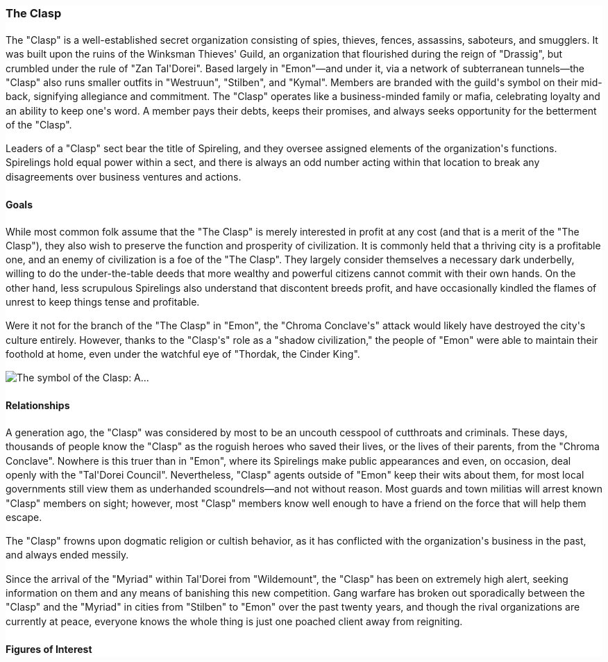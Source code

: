 ### The Clasp

The "Clasp" is a well-established secret organization consisting of spies, thieves, fences, assassins, saboteurs, and smugglers. It was built upon the ruins of the Winksman Thieves' Guild, an organization that flourished during the reign of "Drassig", but crumbled under the rule of "Zan Tal'Dorei". Based largely in "Emon"—and under it, via a network of subterranean tunnels—the "Clasp" also runs smaller outfits in "Westruun", "Stilben", and "Kymal". Members are branded with the guild's symbol on their mid-back, signifying allegiance and commitment. The "Clasp" operates like a business-minded family or mafia, celebrating loyalty and an ability to keep one's word. A member pays their debts, keeps their promises, and always seeks opportunity for the betterment of the "Clasp".

Leaders of a "Clasp" sect bear the title of Spireling, and they oversee assigned elements of the organization's functions. Spirelings hold equal power within a sect, and there is always an odd number acting within that location to break any disagreements over business ventures and actions.

#### Goals

While most common folk assume that the "The Clasp" is merely interested in profit at any cost (and that is a merit of the "The Clasp"), they also wish to preserve the function and prosperity of civilization. It is commonly held that a thriving city is a profitable one, and an enemy of civilization is a foe of the "The Clasp". They largely consider themselves a necessary dark underbelly, willing to do the under-the-table deeds that more wealthy and powerful citizens cannot commit with their own hands. On the other hand, less scrupulous Spirelings also understand that discontent breeds profit, and have occasionally kindled the flames of unrest to keep things tense and profitable.

Were it not for the branch of the "The Clasp" in "Emon", the "Chroma Conclave's" attack would likely have destroyed the city's culture entirely. However, thanks to the "Clasp's" role as a "shadow civilization," the people of "Emon" were able to maintain their foothold at home, even under the watchful eye of "Thordak, the Cinder King".

![The symbol of the Clasp: A...](https://raw.githubusercontent.com/5etools-mirror-3/5etools-img/main/book/TDCSR/faction-Clasp.webp#center "The symbol of the Clasp: A stylized dark-red dagger entwined with the letter 'C'.")

#### Relationships

A generation ago, the "Clasp" was considered by most to be an uncouth cesspool of cutthroats and criminals. These days, thousands of people know the "Clasp" as the roguish heroes who saved their lives, or the lives of their parents, from the "Chroma Conclave". Nowhere is this truer than in "Emon", where its Spirelings make public appearances and even, on occasion, deal openly with the "Tal'Dorei Council". Nevertheless, "Clasp" agents outside of "Emon" keep their wits about them, for most local governments still view them as underhanded scoundrels—and not without reason. Most guards and town militias will arrest known "Clasp" members on sight; however, most "Clasp" members know well enough to have a friend on the force that will help them escape.

The "Clasp" frowns upon dogmatic religion or cultish behavior, as it has conflicted with the organization's business in the past, and always ended messily.

Since the arrival of the "Myriad" within Tal'Dorei from "Wildemount", the "Clasp" has been on extremely high alert, seeking information on them and any means of banishing this new competition. Gang warfare has broken out sporadically between the "Clasp" and the "Myriad" in cities from "Stilben" to "Emon" over the past twenty years, and though the rival organizations are currently at peace, everyone knows the whole thing is just one poached client away from reigniting.

#### Figures of Interest
